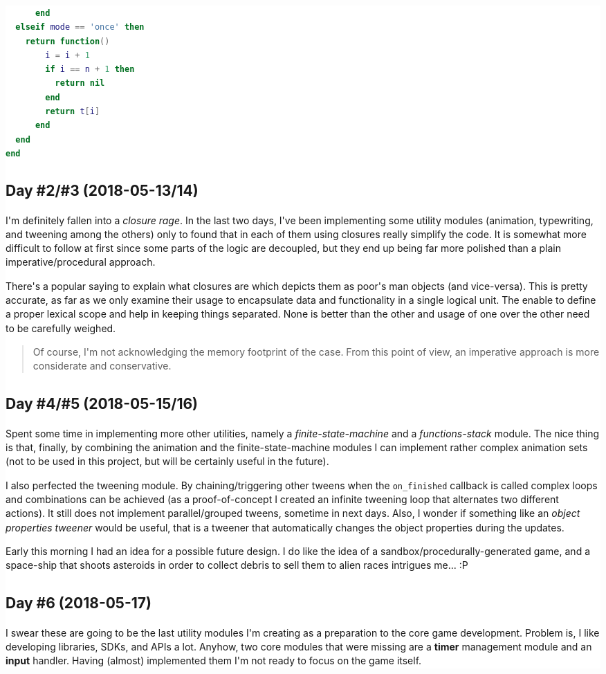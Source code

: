 ```lua
      end
  elseif mode == 'once' then
    return function()
        i = i + 1
        if i == n + 1 then
          return nil
        end
        return t[i]
      end
  end
end
```

## Day #2/#3 (2018-05-13/14)

I'm definitely fallen into a *closure rage*. In the last two days, I've been implementing some utility modules (animation, typewriting, and tweening among the others) only to found that in each of them using closures really simplify the code. It is somewhat more difficult to follow at first since some parts of the logic are decoupled, but they end up being far more polished than a plain imperative/procedural approach.

There's a popular saying to explain what closures are which depicts them as poor's man objects (and vice-versa). This is pretty accurate, as far as we only examine their usage to encapsulate data and functionality in a single logical unit. The enable to define a proper lexical scope and help in keeping things separated. None is better than the other and usage of one over the other need to be carefully weighed.

> Of course, I'm not acknowledging the memory footprint of the case. From this point of view, an imperative approach is more considerate and conservative.

## Day #4/#5 (2018-05-15/16)

Spent some time in implementing more other utilities, namely a *finite-state-machine* and a *functions-stack* module. The nice thing is that, finally, by combining the animation and the finite-state-machine modules I can implement rather complex animation sets (not to be used in this project, but will be certainly useful in the future).

I also perfected the tweening module. By chaining/triggering other tweens when the `on_finished` callback is called complex loops and combinations can be achieved (as a proof-of-concept I created an infinite tweening loop that alternates two different actions). It still does not implement parallel/grouped tweens, sometime in next days. Also, I wonder if something like an *object properties tweener* would be useful, that is a tweener that automatically changes the object properties during the updates.

Early this morning I had an idea for a possible future design. I do like the idea of a sandbox/procedurally-generated game, and a space-ship that shoots asteroids in order to collect debris to sell them to alien races intrigues me... :P

## Day #6 (2018-05-17)

I swear these are going to be the last utility modules I'm creating as a preparation to the core game development. Problem is, I like developing libraries, SDKs, and APIs a lot. Anyhow, two core modules that were missing are a **timer** management module and an **input** handler. Having (almost) implemented them I'm not ready to focus on the game itself.
